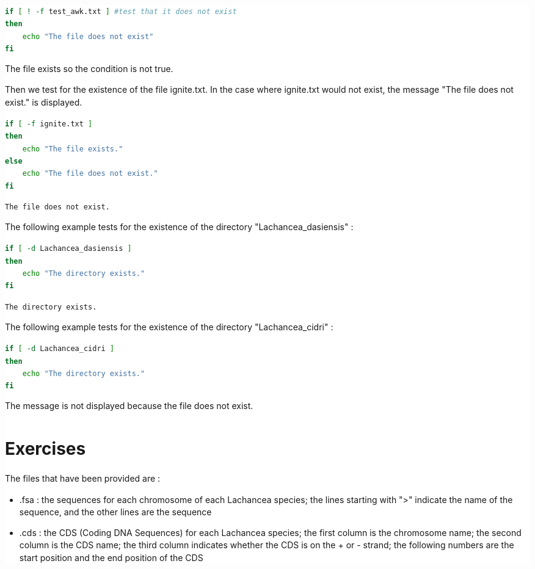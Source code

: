 
```bash
if [ ! -f test_awk.txt ] #test that it does not exist
then
    echo "The file does not exist"
fi
```

The file exists so the condition is not true.

Then we test for the existence of the file ignite.txt. In the case where ignite.txt would not exist, the message "The file does not exist." is displayed.


```bash
if [ -f ignite.txt ]
then
    echo "The file exists."
else
    echo "The file does not exist."
fi
```

    The file does not exist.


The following example tests for the existence of the directory "Lachancea_dasiensis" :


```bash
if [ -d Lachancea_dasiensis ]
then
    echo "The directory exists."
fi
```

    The directory exists.


The following example tests for the existence of the directory "Lachancea_cidri" : 


```bash
if [ -d Lachancea_cidri ]
then 
    echo "The directory exists."
fi
```

The message is not displayed because the file does not exist.

# Exercises

The files that have been provided are :


* .fsa : the sequences for each chromosome of each Lachancea species; the lines starting with ">" indicate the name of the sequence, and the other lines are the sequence


* .cds : the CDS (Coding DNA Sequences) for each Lachancea species; the first column is the chromosome name; the second column is the CDS name; the third column indicates whether the CDS is on the + or - strand; the following numbers are the start position and the end position of the CDS
